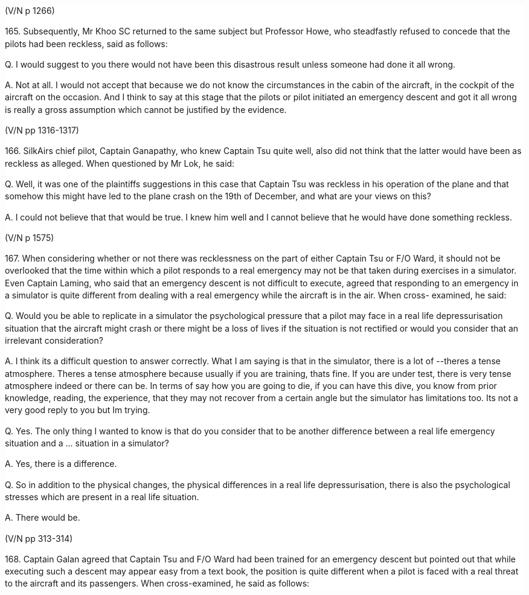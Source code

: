  (V/N p 1266) 

165\. Subsequently, Mr Khoo SC returned to the same subject but Professor Howe, who steadfastly refused to concede that the pilots had been reckless, said as follows: 

 Q. I would suggest to you there would not have been this disastrous result unless someone had done it all wrong. 

 A. Not at all. I would not accept that because we do not know the circumstances in the cabin of the aircraft, in the cockpit of the aircraft on the occasion. And I think to say at this stage that the pilots or pilot initiated an emergency descent and got it all wrong is really a gross assumption which cannot be justified by the evidence. 

 (V/N pp 1316-1317) 

166\. SilkAirs chief pilot, Captain Ganapathy, who knew Captain Tsu quite well, also did not think that the latter would have been as reckless as alleged. When questioned by Mr Lok, he said: 

 Q. Well, it was one of the plaintiffs suggestions in this case that Captain Tsu was reckless in his operation of the plane and that somehow this might have led to the plane crash on the 19th of December, and what are your views on this? 

 A. I could not believe that that would be true. I knew him well and I cannot believe that he would have done something reckless. 

 (V/N p 1575) 

167\. When considering whether or not there was recklessness on the part of either Captain Tsu or F/O Ward, it should not be overlooked that the time within which a pilot responds to a real emergency may not be that taken during exercises in a simulator. Even Captain Laming, who said that an emergency descent is not difficult to execute, agreed that responding to an emergency in a simulator is quite different from dealing with a real emergency while the aircraft is in the air. When cross- examined, he said: 


 Q. Would you be able to replicate in a simulator the psychological pressure that a pilot may face in a real life depressurisation situation that the aircraft might crash or there might be a loss of lives if the situation is not rectified or would you consider that an irrelevant consideration? 

 A. I think its a difficult question to answer correctly. What I am saying is that in the simulator, there is a lot of --theres a tense atmosphere. Theres a tense atmosphere because usually if you are training, thats fine. If you are under test, there is very tense atmosphere indeed or there can be. In terms of say how you are going to die, if you can have this dive, you know from prior knowledge, reading, the experience, that they may not recover from a certain angle but the simulator has limitations too. Its not a very good reply to you but Im trying. 

 Q. Yes. The only thing I wanted to know is that do you consider that to be another difference between a real life emergency situation and a ... situation in a simulator? 

 A. Yes, there is a difference. 

 Q. So in addition to the physical changes, the physical differences in a real life depressurisation, there is also the psychological stresses which are present in a real life situation. 

 A. There would be. 

 (V/N pp 313-314) 

168\. Captain Galan agreed that Captain Tsu and F/O Ward had been trained for an emergency descent but pointed out that while executing such a descent may appear easy from a text book, the position is quite different when a pilot is faced with a real threat to the aircraft and its passengers. When cross-examined, he said as follows: 
